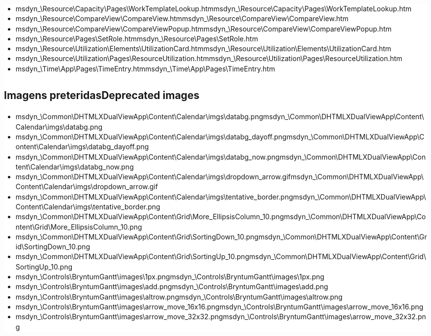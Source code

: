 - <span data-ttu-id="72ec2-218">msdyn\_\\Resource\\Capacity\\Pages\\WorkTemplateLookup.htm</span><span class="sxs-lookup"><span data-stu-id="72ec2-218">msdyn\_\\Resource\\Capacity\\Pages\\WorkTemplateLookup.htm</span></span>
- <span data-ttu-id="72ec2-219">msdyn\_\\Resource\\CompareView\\CompareView.htm</span><span class="sxs-lookup"><span data-stu-id="72ec2-219">msdyn\_\\Resource\\CompareView\\CompareView.htm</span></span>
- <span data-ttu-id="72ec2-220">msdyn\_\\Resource\\CompareView\\CompareViewPopup.htm</span><span class="sxs-lookup"><span data-stu-id="72ec2-220">msdyn\_\\Resource\\CompareView\\CompareViewPopup.htm</span></span>
- <span data-ttu-id="72ec2-221">msdyn\_\\Resource\\Pages\\SetRole.htm</span><span class="sxs-lookup"><span data-stu-id="72ec2-221">msdyn\_\\Resource\\Pages\\SetRole.htm</span></span>
- <span data-ttu-id="72ec2-222">msdyn\_\\Resource\\Utilization\\Elements\\UtilizationCard.htm</span><span class="sxs-lookup"><span data-stu-id="72ec2-222">msdyn\_\\Resource\\Utilization\\Elements\\UtilizationCard.htm</span></span>
- <span data-ttu-id="72ec2-223">msdyn\_\\Resource\\Utilization\\Pages\\ResourceUtilization.htm</span><span class="sxs-lookup"><span data-stu-id="72ec2-223">msdyn\_\\Resource\\Utilization\\Pages\\ResourceUtilization.htm</span></span>
- <span data-ttu-id="72ec2-224">msdyn\_\\Time\\App\\Pages\\TimeEntry.htm</span><span class="sxs-lookup"><span data-stu-id="72ec2-224">msdyn\_\\Time\\App\\Pages\\TimeEntry.htm</span></span>

## <a name="deprecated-images"></a><span data-ttu-id="72ec2-225">Imagens preteridas</span><span class="sxs-lookup"><span data-stu-id="72ec2-225">Deprecated images</span></span>

- <span data-ttu-id="72ec2-226">msdyn\_\\Common\\DHTMLXDualViewApp\\Content\\Calendar\\imgs\\databg.png</span><span class="sxs-lookup"><span data-stu-id="72ec2-226">msdyn\_\\Common\\DHTMLXDualViewApp\\Content\\Calendar\\imgs\\databg.png</span></span>
- <span data-ttu-id="72ec2-227">msdyn\_\\Common\\DHTMLXDualViewApp\\Content\\Calendar\\imgs\\databg\_dayoff.png</span><span class="sxs-lookup"><span data-stu-id="72ec2-227">msdyn\_\\Common\\DHTMLXDualViewApp\\Content\\Calendar\\imgs\\databg\_dayoff.png</span></span>
- <span data-ttu-id="72ec2-228">msdyn\_\\Common\\DHTMLXDualViewApp\\Content\\Calendar\\imgs\\databg\_now.png</span><span class="sxs-lookup"><span data-stu-id="72ec2-228">msdyn\_\\Common\\DHTMLXDualViewApp\\Content\\Calendar\\imgs\\databg\_now.png</span></span>
- <span data-ttu-id="72ec2-229">msdyn\_\\Common\\DHTMLXDualViewApp\\Content\\Calendar\\imgs\\dropdown\_arrow.gif</span><span class="sxs-lookup"><span data-stu-id="72ec2-229">msdyn\_\\Common\\DHTMLXDualViewApp\\Content\\Calendar\\imgs\\dropdown\_arrow.gif</span></span>
- <span data-ttu-id="72ec2-230">msdyn\_\\Common\\DHTMLXDualViewApp\\Content\\Calendar\\imgs\\tentative\_border.png</span><span class="sxs-lookup"><span data-stu-id="72ec2-230">msdyn\_\\Common\\DHTMLXDualViewApp\\Content\\Calendar\\imgs\\tentative\_border.png</span></span>
- <span data-ttu-id="72ec2-231">msdyn\_\\Common\\DHTMLXDualViewApp\\Content\\Grid\\More\_EllipsisColumn\_10.png</span><span class="sxs-lookup"><span data-stu-id="72ec2-231">msdyn\_\\Common\\DHTMLXDualViewApp\\Content\\Grid\\More\_EllipsisColumn\_10.png</span></span>
- <span data-ttu-id="72ec2-232">msdyn\_\\Common\\DHTMLXDualViewApp\\Content\\Grid\\SortingDown\_10.png</span><span class="sxs-lookup"><span data-stu-id="72ec2-232">msdyn\_\\Common\\DHTMLXDualViewApp\\Content\\Grid\\SortingDown\_10.png</span></span>
- <span data-ttu-id="72ec2-233">msdyn\_\\Common\\DHTMLXDualViewApp\\Content\\Grid\\SortingUp\_10.png</span><span class="sxs-lookup"><span data-stu-id="72ec2-233">msdyn\_\\Common\\DHTMLXDualViewApp\\Content\\Grid\\SortingUp\_10.png</span></span>
- <span data-ttu-id="72ec2-234">msdyn\_\\Controls\\BryntumGantt\\images\\1px.png</span><span class="sxs-lookup"><span data-stu-id="72ec2-234">msdyn\_\\Controls\\BryntumGantt\\images\\1px.png</span></span>
- <span data-ttu-id="72ec2-235">msdyn\_\\Controls\\BryntumGantt\\images\\add.png</span><span class="sxs-lookup"><span data-stu-id="72ec2-235">msdyn\_\\Controls\\BryntumGantt\\images\\add.png</span></span>
- <span data-ttu-id="72ec2-236">msdyn\_\\Controls\\BryntumGantt\\images\\altrow.png</span><span class="sxs-lookup"><span data-stu-id="72ec2-236">msdyn\_\\Controls\\BryntumGantt\\images\\altrow.png</span></span>
- <span data-ttu-id="72ec2-237">msdyn\_\\Controls\\BryntumGantt\\images\\arrow\_move\_16x16.png</span><span class="sxs-lookup"><span data-stu-id="72ec2-237">msdyn\_\\Controls\\BryntumGantt\\images\\arrow\_move\_16x16.png</span></span>
- <span data-ttu-id="72ec2-238">msdyn\_\\Controls\\BryntumGantt\\images\\arrow\_move\_32x32.png</span><span class="sxs-lookup"><span data-stu-id="72ec2-238">msdyn\_\\Controls\\BryntumGantt\\images\\arrow\_move\_32x32.png</span></span>